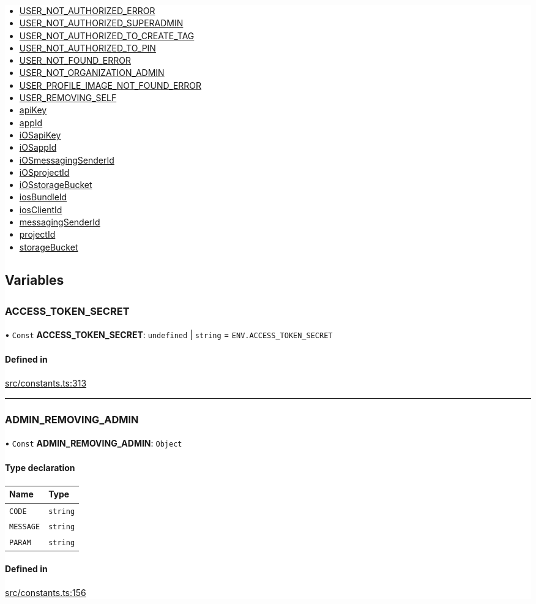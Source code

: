 - [USER\_NOT\_AUTHORIZED\_ERROR](constants.md#user_not_authorized_error)
- [USER\_NOT\_AUTHORIZED\_SUPERADMIN](constants.md#user_not_authorized_superadmin)
- [USER\_NOT\_AUTHORIZED\_TO\_CREATE\_TAG](constants.md#user_not_authorized_to_create_tag)
- [USER\_NOT\_AUTHORIZED\_TO\_PIN](constants.md#user_not_authorized_to_pin)
- [USER\_NOT\_FOUND\_ERROR](constants.md#user_not_found_error)
- [USER\_NOT\_ORGANIZATION\_ADMIN](constants.md#user_not_organization_admin)
- [USER\_PROFILE\_IMAGE\_NOT\_FOUND\_ERROR](constants.md#user_profile_image_not_found_error)
- [USER\_REMOVING\_SELF](constants.md#user_removing_self)
- [apiKey](constants.md#apikey)
- [appId](constants.md#appid)
- [iOSapiKey](constants.md#iosapikey)
- [iOSappId](constants.md#iosappid)
- [iOSmessagingSenderId](constants.md#iosmessagingsenderid)
- [iOSprojectId](constants.md#iosprojectid)
- [iOSstorageBucket](constants.md#iosstoragebucket)
- [iosBundleId](constants.md#iosbundleid)
- [iosClientId](constants.md#iosclientid)
- [messagingSenderId](constants.md#messagingsenderid)
- [projectId](constants.md#projectid)
- [storageBucket](constants.md#storagebucket)

## Variables

### ACCESS\_TOKEN\_SECRET

• `Const` **ACCESS\_TOKEN\_SECRET**: `undefined` \| `string` = `ENV.ACCESS_TOKEN_SECRET`

#### Defined in

[src/constants.ts:313](https://github.com/Nitya-Pasrija/talawa-api/blob/faae1c9/src/constants.ts#L313)

___

### ADMIN\_REMOVING\_ADMIN

• `Const` **ADMIN\_REMOVING\_ADMIN**: `Object`

#### Type declaration

| Name | Type |
| :------ | :------ |
| `CODE` | `string` |
| `MESSAGE` | `string` |
| `PARAM` | `string` |

#### Defined in

[src/constants.ts:156](https://github.com/Nitya-Pasrija/talawa-api/blob/faae1c9/src/constants.ts#L156)
